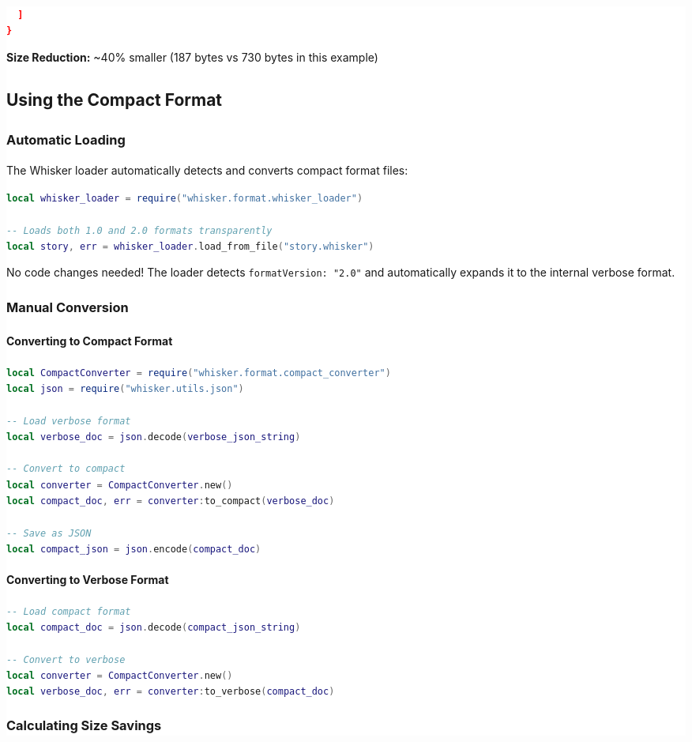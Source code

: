 ```json
  ]
}
```

**Size Reduction:** ~40% smaller (187 bytes vs 730 bytes in this example)

## Using the Compact Format

### Automatic Loading

The Whisker loader automatically detects and converts compact format files:

```lua
local whisker_loader = require("whisker.format.whisker_loader")

-- Loads both 1.0 and 2.0 formats transparently
local story, err = whisker_loader.load_from_file("story.whisker")
```

No code changes needed! The loader detects `formatVersion: "2.0"` and automatically expands it to the internal verbose format.

### Manual Conversion

#### Converting to Compact Format

```lua
local CompactConverter = require("whisker.format.compact_converter")
local json = require("whisker.utils.json")

-- Load verbose format
local verbose_doc = json.decode(verbose_json_string)

-- Convert to compact
local converter = CompactConverter.new()
local compact_doc, err = converter:to_compact(verbose_doc)

-- Save as JSON
local compact_json = json.encode(compact_doc)
```

#### Converting to Verbose Format

```lua
-- Load compact format
local compact_doc = json.decode(compact_json_string)

-- Convert to verbose
local converter = CompactConverter.new()
local verbose_doc, err = converter:to_verbose(compact_doc)
```

### Calculating Size Savings
